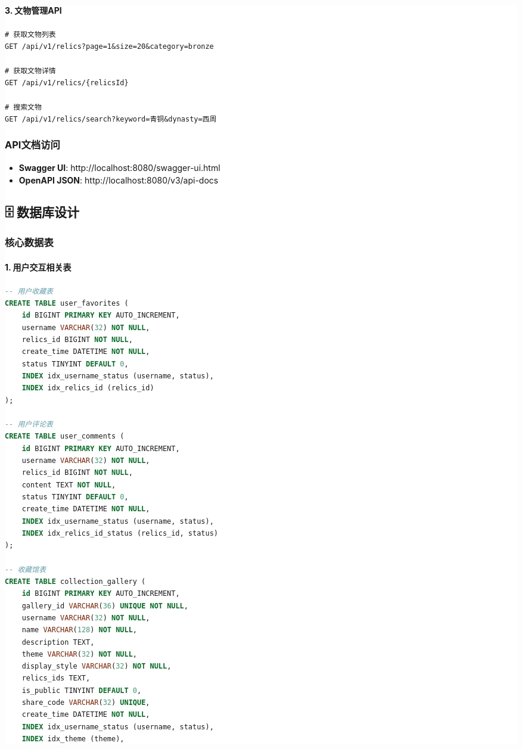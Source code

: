 ```http
```

#### 3. 文物管理API
```http
# 获取文物列表
GET /api/v1/relics?page=1&size=20&category=bronze

# 获取文物详情
GET /api/v1/relics/{relicsId}

# 搜索文物
GET /api/v1/relics/search?keyword=青铜&dynasty=西周
```

### API文档访问
- **Swagger UI**: http://localhost:8080/swagger-ui.html
- **OpenAPI JSON**: http://localhost:8080/v3/api-docs

## 🗄️ 数据库设计

### 核心数据表

#### 1. 用户交互相关表
```sql
-- 用户收藏表
CREATE TABLE user_favorites (
    id BIGINT PRIMARY KEY AUTO_INCREMENT,
    username VARCHAR(32) NOT NULL,
    relics_id BIGINT NOT NULL,
    create_time DATETIME NOT NULL,
    status TINYINT DEFAULT 0,
    INDEX idx_username_status (username, status),
    INDEX idx_relics_id (relics_id)
);

-- 用户评论表
CREATE TABLE user_comments (
    id BIGINT PRIMARY KEY AUTO_INCREMENT,
    username VARCHAR(32) NOT NULL,
    relics_id BIGINT NOT NULL,
    content TEXT NOT NULL,
    status TINYINT DEFAULT 0,
    create_time DATETIME NOT NULL,
    INDEX idx_username_status (username, status),
    INDEX idx_relics_id_status (relics_id, status)
);

-- 收藏馆表
CREATE TABLE collection_gallery (
    id BIGINT PRIMARY KEY AUTO_INCREMENT,
    gallery_id VARCHAR(36) UNIQUE NOT NULL,
    username VARCHAR(32) NOT NULL,
    name VARCHAR(128) NOT NULL,
    description TEXT,
    theme VARCHAR(32) NOT NULL,
    display_style VARCHAR(32) NOT NULL,
    relics_ids TEXT,
    is_public TINYINT DEFAULT 0,
    share_code VARCHAR(32) UNIQUE,
    create_time DATETIME NOT NULL,
    INDEX idx_username_status (username, status),
    INDEX idx_theme (theme),
```